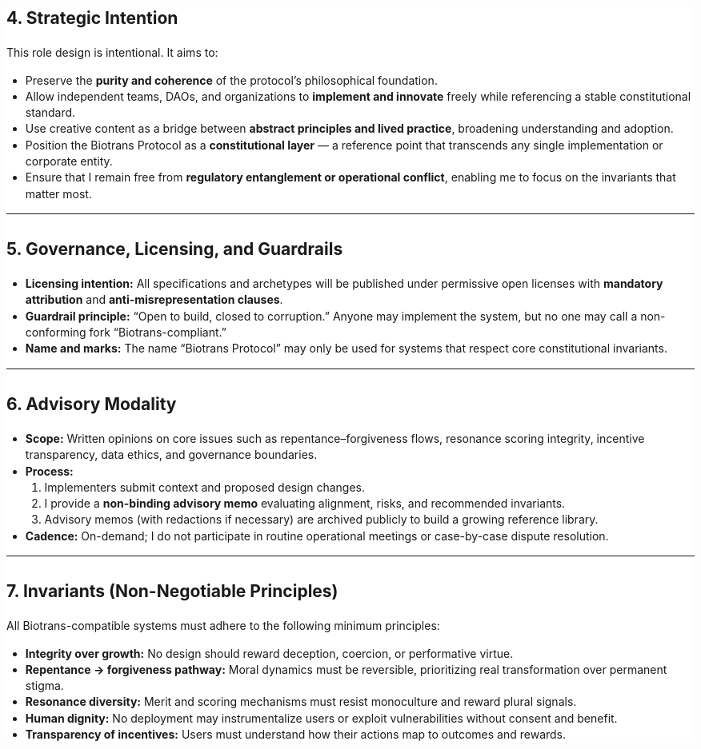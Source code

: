 
## 4. Strategic Intention

This role design is intentional. It aims to:

- Preserve the **purity and coherence** of the protocol’s philosophical foundation.  
- Allow independent teams, DAOs, and organizations to **implement and innovate** freely while referencing a stable constitutional standard.  
- Use creative content as a bridge between **abstract principles and lived practice**, broadening understanding and adoption.  
- Position the Biotrans Protocol as a **constitutional layer** — a reference point that transcends any single implementation or corporate entity.  
- Ensure that I remain free from **regulatory entanglement or operational conflict**, enabling me to focus on the invariants that matter most.

---

## 5. Governance, Licensing, and Guardrails

- **Licensing intention:** All specifications and archetypes will be published under permissive open licenses with **mandatory attribution** and **anti-misrepresentation clauses**.  
- **Guardrail principle:** “Open to build, closed to corruption.” Anyone may implement the system, but no one may call a non-conforming fork “Biotrans-compliant.”  
- **Name and marks:** The name “Biotrans Protocol” may only be used for systems that respect core constitutional invariants.

---

## 6. Advisory Modality

- **Scope:** Written opinions on core issues such as repentance–forgiveness flows, resonance scoring integrity, incentive transparency, data ethics, and governance boundaries.  
- **Process:**  
  1. Implementers submit context and proposed design changes.  
  2. I provide a **non-binding advisory memo** evaluating alignment, risks, and recommended invariants.  
  3. Advisory memos (with redactions if necessary) are archived publicly to build a growing reference library.
- **Cadence:** On-demand; I do not participate in routine operational meetings or case-by-case dispute resolution.

---

## 7. Invariants (Non-Negotiable Principles)

All Biotrans-compatible systems must adhere to the following minimum principles:

- **Integrity over growth:** No design should reward deception, coercion, or performative virtue.  
- **Repentance → forgiveness pathway:** Moral dynamics must be reversible, prioritizing real transformation over permanent stigma.  
- **Resonance diversity:** Merit and scoring mechanisms must resist monoculture and reward plural signals.  
- **Human dignity:** No deployment may instrumentalize users or exploit vulnerabilities without consent and benefit.  
- **Transparency of incentives:** Users must understand how their actions map to outcomes and rewards.
